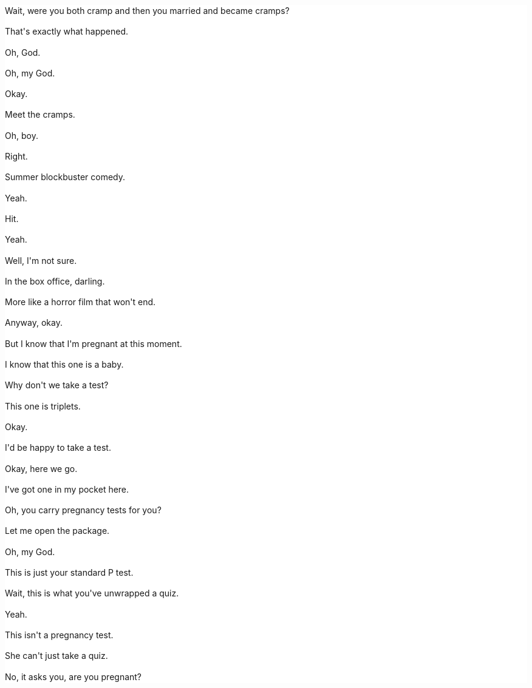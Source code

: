 Wait, were you both cramp and then you married and became cramps?

That's exactly what happened.

Oh, God.

Oh, my God.

Okay.

Meet the cramps.

Oh, boy.

Right.

Summer blockbuster comedy.

Yeah.

Hit.

Yeah.

Well, I'm not sure.

In the box office, darling.

More like a horror film that won't end.

Anyway, okay.

But I know that I'm pregnant at this moment.

I know that this one is a baby.

Why don't we take a test?

This one is triplets.

Okay.

I'd be happy to take a test.

Okay, here we go.

I've got one in my pocket here.

Oh, you carry pregnancy tests for you?

Let me open the package.

Oh, my God.

This is just your standard P test.

Wait, this is what you've unwrapped a quiz.

Yeah.

This isn't a pregnancy test.

She can't just take a quiz.

No, it asks you, are you pregnant?
